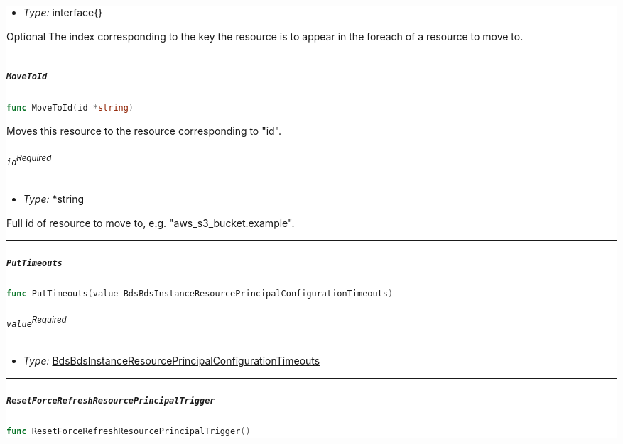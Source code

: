 - *Type:* interface{}

Optional The index corresponding to the key the resource is to appear in the foreach of a resource to move to.

---

##### `MoveToId` <a name="MoveToId" id="rhizo-co-terraform-provider-oci.bdsBdsInstanceResourcePrincipalConfiguration.BdsBdsInstanceResourcePrincipalConfiguration.moveToId"></a>

```go
func MoveToId(id *string)
```

Moves this resource to the resource corresponding to "id".

###### `id`<sup>Required</sup> <a name="id" id="rhizo-co-terraform-provider-oci.bdsBdsInstanceResourcePrincipalConfiguration.BdsBdsInstanceResourcePrincipalConfiguration.moveToId.parameter.id"></a>

- *Type:* *string

Full id of resource to move to, e.g. "aws_s3_bucket.example".

---

##### `PutTimeouts` <a name="PutTimeouts" id="rhizo-co-terraform-provider-oci.bdsBdsInstanceResourcePrincipalConfiguration.BdsBdsInstanceResourcePrincipalConfiguration.putTimeouts"></a>

```go
func PutTimeouts(value BdsBdsInstanceResourcePrincipalConfigurationTimeouts)
```

###### `value`<sup>Required</sup> <a name="value" id="rhizo-co-terraform-provider-oci.bdsBdsInstanceResourcePrincipalConfiguration.BdsBdsInstanceResourcePrincipalConfiguration.putTimeouts.parameter.value"></a>

- *Type:* <a href="#rhizo-co-terraform-provider-oci.bdsBdsInstanceResourcePrincipalConfiguration.BdsBdsInstanceResourcePrincipalConfigurationTimeouts">BdsBdsInstanceResourcePrincipalConfigurationTimeouts</a>

---

##### `ResetForceRefreshResourcePrincipalTrigger` <a name="ResetForceRefreshResourcePrincipalTrigger" id="rhizo-co-terraform-provider-oci.bdsBdsInstanceResourcePrincipalConfiguration.BdsBdsInstanceResourcePrincipalConfiguration.resetForceRefreshResourcePrincipalTrigger"></a>

```go
func ResetForceRefreshResourcePrincipalTrigger()
```
